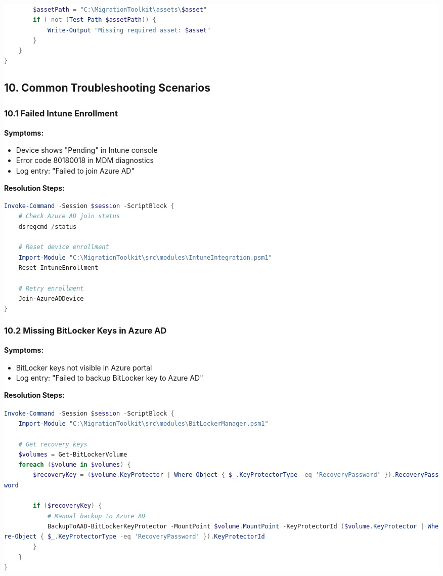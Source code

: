 ```powershell
        $assetPath = "C:\MigrationToolkit\assets\$asset"
        if (-not (Test-Path $assetPath)) {
            Write-Output "Missing required asset: $asset"
        }
    }
}
```

## 10. Common Troubleshooting Scenarios

### 10.1 Failed Intune Enrollment

**Symptoms:**
- Device shows "Pending" in Intune console
- Error code 80180018 in MDM diagnostics
- Log entry: "Failed to join Azure AD"

**Resolution Steps:**
```powershell
Invoke-Command -Session $session -ScriptBlock {
    # Check Azure AD join status
    dsregcmd /status
    
    # Reset device enrollment
    Import-Module "C:\MigrationToolkit\src\modules\IntuneIntegration.psm1"
    Reset-IntuneEnrollment
    
    # Retry enrollment
    Join-AzureADDevice
}
```

### 10.2 Missing BitLocker Keys in Azure AD

**Symptoms:**
- BitLocker keys not visible in Azure portal
- Log entry: "Failed to backup BitLocker key to Azure AD"

**Resolution Steps:**
```powershell
Invoke-Command -Session $session -ScriptBlock {
    Import-Module "C:\MigrationToolkit\src\modules\BitLockerManager.psm1"
    
    # Get recovery keys
    $volumes = Get-BitLockerVolume
    foreach ($volume in $volumes) {
        $recoveryKey = ($volume.KeyProtector | Where-Object { $_.KeyProtectorType -eq 'RecoveryPassword' }).RecoveryPassword
        
        if ($recoveryKey) {
            # Manual backup to Azure AD
            BackupToAAD-BitLockerKeyProtector -MountPoint $volume.MountPoint -KeyProtectorId ($volume.KeyProtector | Where-Object { $_.KeyProtectorType -eq 'RecoveryPassword' }).KeyProtectorId
        }
    }
}
```
